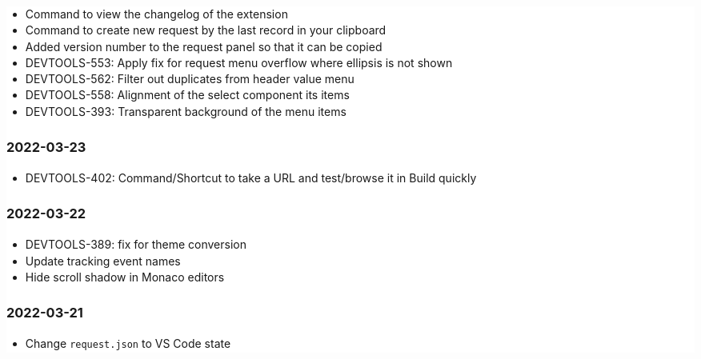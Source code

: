 - Command to view the changelog of the extension
- Command to create new request by the last record in your clipboard
- Added version number to the request panel so that it can be copied
- DEVTOOLS-553: Apply fix for request menu overflow where ellipsis is not shown
- DEVTOOLS-562: Filter out duplicates from header value menu
- DEVTOOLS-558: Alignment of the select component its items
- DEVTOOLS-393: Transparent background of the menu items

### 2022-03-23

- DEVTOOLS-402: Command/Shortcut to take a URL and test/browse it in Build quickly

### 2022-03-22

- DEVTOOLS-389: fix for theme conversion 
- Update tracking event names
- Hide scroll shadow in Monaco editors

### 2022-03-21

- Change `request.json` to VS Code state
